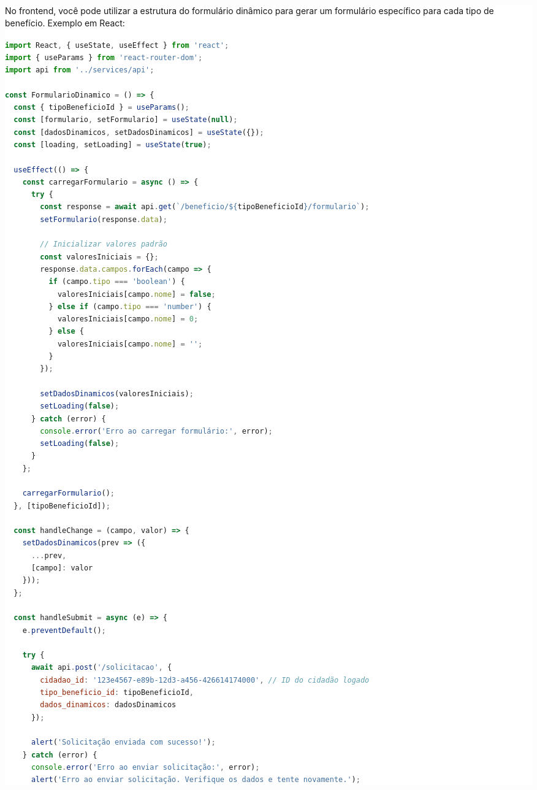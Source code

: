 No frontend, você pode utilizar a estrutura do formulário dinâmico para gerar um formulário específico para cada tipo de benefício. Exemplo em React:

```jsx
import React, { useState, useEffect } from 'react';
import { useParams } from 'react-router-dom';
import api from '../services/api';

const FormularioDinamico = () => {
  const { tipoBeneficioId } = useParams();
  const [formulario, setFormulario] = useState(null);
  const [dadosDinamicos, setDadosDinamicos] = useState({});
  const [loading, setLoading] = useState(true);

  useEffect(() => {
    const carregarFormulario = async () => {
      try {
        const response = await api.get(`/beneficio/${tipoBeneficioId}/formulario`);
        setFormulario(response.data);
        
        // Inicializar valores padrão
        const valoresIniciais = {};
        response.data.campos.forEach(campo => {
          if (campo.tipo === 'boolean') {
            valoresIniciais[campo.nome] = false;
          } else if (campo.tipo === 'number') {
            valoresIniciais[campo.nome] = 0;
          } else {
            valoresIniciais[campo.nome] = '';
          }
        });
        
        setDadosDinamicos(valoresIniciais);
        setLoading(false);
      } catch (error) {
        console.error('Erro ao carregar formulário:', error);
        setLoading(false);
      }
    };

    carregarFormulario();
  }, [tipoBeneficioId]);

  const handleChange = (campo, valor) => {
    setDadosDinamicos(prev => ({
      ...prev,
      [campo]: valor
    }));
  };

  const handleSubmit = async (e) => {
    e.preventDefault();
    
    try {
      await api.post('/solicitacao', {
        cidadao_id: '123e4567-e89b-12d3-a456-426614174000', // ID do cidadão logado
        tipo_beneficio_id: tipoBeneficioId,
        dados_dinamicos: dadosDinamicos
      });
      
      alert('Solicitação enviada com sucesso!');
    } catch (error) {
      console.error('Erro ao enviar solicitação:', error);
      alert('Erro ao enviar solicitação. Verifique os dados e tente novamente.');
```